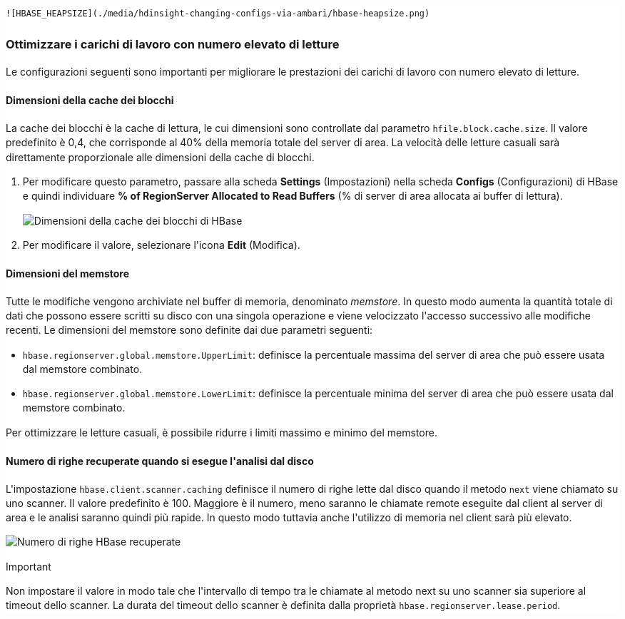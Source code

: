     ![HBASE_HEAPSIZE](./media/hdinsight-changing-configs-via-ambari/hbase-heapsize.png)


### <a name="optimize-read-heavy-workloads"></a>Ottimizzare i carichi di lavoro con numero elevato di letture

Le configurazioni seguenti sono importanti per migliorare le prestazioni dei carichi di lavoro con numero elevato di letture.

#### <a name="block-cache-size"></a>Dimensioni della cache dei blocchi

La cache dei blocchi è la cache di lettura, le cui dimensioni sono controllate dal parametro `hfile.block.cache.size`. Il valore predefinito è 0,4, che corrisponde al 40% della memoria totale del server di area. La velocità delle letture casuali sarà direttamente proporzionale alle dimensioni della cache di blocchi.

1. Per modificare questo parametro, passare alla scheda **Settings** (Impostazioni) nella scheda **Configs** (Configurazioni) di HBase e quindi individuare **% of RegionServer Allocated to Read Buffers** (% di server di area allocata ai buffer di lettura).

    ![Dimensioni della cache dei blocchi di HBase](./media/hdinsight-changing-configs-via-ambari/hbase-block-cache-size.png)
 
2. Per modificare il valore, selezionare l'icona **Edit** (Modifica).


#### <a name="memstore-size"></a>Dimensioni del memstore

Tutte le modifiche vengono archiviate nel buffer di memoria, denominato *memstore*. In questo modo aumenta la quantità totale di dati che possono essere scritti su disco con una singola operazione e viene velocizzato l'accesso successivo alle modifiche recenti. Le dimensioni del memstore sono definite dai due parametri seguenti:

* `hbase.regionserver.global.memstore.UpperLimit`: definisce la percentuale massima del server di area che può essere usata dal memstore combinato.

* `hbase.regionserver.global.memstore.LowerLimit`: definisce la percentuale minima del server di area che può essere usata dal memstore combinato.

Per ottimizzare le letture casuali, è possibile ridurre i limiti massimo e minimo del memstore.


#### <a name="number-of-rows-fetched-when-scanning-from-disk"></a>Numero di righe recuperate quando si esegue l'analisi dal disco

L'impostazione `hbase.client.scanner.caching` definisce il numero di righe lette dal disco quando il metodo `next` viene chiamato su uno scanner.  Il valore predefinito è 100. Maggiore è il numero, meno saranno le chiamate remote eseguite dal client al server di area e le analisi saranno quindi più rapide. In questo modo tuttavia anche l'utilizzo di memoria nel client sarà più elevato.

![Numero di righe HBase recuperate](./media/hdinsight-changing-configs-via-ambari/hbase-num-rows-fetched.png)

> [!IMPORTANT]
> Non impostare il valore in modo tale che l'intervallo di tempo tra le chiamate al metodo next su uno scanner sia superiore al timeout dello scanner. La durata del timeout dello scanner è definita dalla proprietà `hbase.regionserver.lease.period`.
